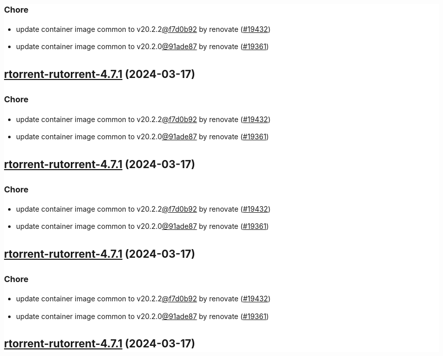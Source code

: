 ### Chore



- update container image common to v20.2.2[@f7d0b92](https://github.com/f7d0b92) by renovate ([#19432](https://github.com/truecharts/charts/issues/19432))

- update container image common to v20.2.0[@91ade87](https://github.com/91ade87) by renovate ([#19361](https://github.com/truecharts/charts/issues/19361))


## [rtorrent-rutorrent-4.7.1](https://github.com/truecharts/charts/compare/rtorrent-rutorrent-4.6.0...rtorrent-rutorrent-4.7.1) (2024-03-17)

### Chore



- update container image common to v20.2.2[@f7d0b92](https://github.com/f7d0b92) by renovate ([#19432](https://github.com/truecharts/charts/issues/19432))

- update container image common to v20.2.0[@91ade87](https://github.com/91ade87) by renovate ([#19361](https://github.com/truecharts/charts/issues/19361))


## [rtorrent-rutorrent-4.7.1](https://github.com/truecharts/charts/compare/rtorrent-rutorrent-4.6.0...rtorrent-rutorrent-4.7.1) (2024-03-17)

### Chore



- update container image common to v20.2.2[@f7d0b92](https://github.com/f7d0b92) by renovate ([#19432](https://github.com/truecharts/charts/issues/19432))

- update container image common to v20.2.0[@91ade87](https://github.com/91ade87) by renovate ([#19361](https://github.com/truecharts/charts/issues/19361))


## [rtorrent-rutorrent-4.7.1](https://github.com/truecharts/charts/compare/rtorrent-rutorrent-4.6.0...rtorrent-rutorrent-4.7.1) (2024-03-17)

### Chore



- update container image common to v20.2.2[@f7d0b92](https://github.com/f7d0b92) by renovate ([#19432](https://github.com/truecharts/charts/issues/19432))

- update container image common to v20.2.0[@91ade87](https://github.com/91ade87) by renovate ([#19361](https://github.com/truecharts/charts/issues/19361))


## [rtorrent-rutorrent-4.7.1](https://github.com/truecharts/charts/compare/rtorrent-rutorrent-4.6.0...rtorrent-rutorrent-4.7.1) (2024-03-17)
